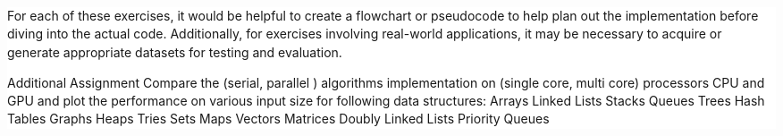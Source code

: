 For each of these exercises, it would be helpful to create a flowchart or pseudocode to help plan out the implementation before diving into the actual code. Additionally, for exercises involving real-world applications, it may be necessary to acquire or generate appropriate datasets for testing and evaluation.

Additional Assignment 
 Compare the (serial, parallel ) algorithms  implementation on (single core, multi core) processors CPU and GPU and plot the performance on various input size for following data structures:
Arrays
Linked Lists
Stacks
Queues
Trees
Hash Tables
Graphs
Heaps
Tries
Sets
Maps
Vectors
Matrices
Doubly Linked Lists
Priority Queues

